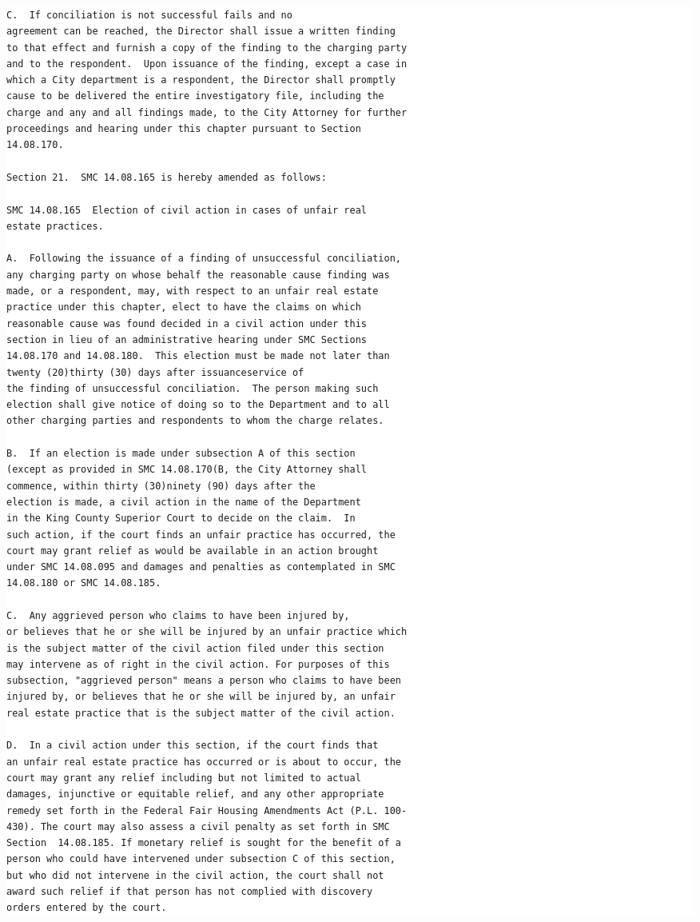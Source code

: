     C.  If conciliation is not successful fails and no  
    agreement can be reached, the Director shall issue a written finding  
    to that effect and furnish a copy of the finding to the charging party  
    and to the respondent.  Upon issuance of the finding, except a case in  
    which a City department is a respondent, the Director shall promptly  
    cause to be delivered the entire investigatory file, including the  
    charge and any and all findings made, to the City Attorney for further  
    proceedings and hearing under this chapter pursuant to Section  
    14.08.170.  
  
    Section 21.  SMC 14.08.165 is hereby amended as follows:  
  
    SMC 14.08.165  Election of civil action in cases of unfair real  
    estate practices.  
  
    A.  Following the issuance of a finding of unsuccessful conciliation,  
    any charging party on whose behalf the reasonable cause finding was  
    made, or a respondent, may, with respect to an unfair real estate  
    practice under this chapter, elect to have the claims on which  
    reasonable cause was found decided in a civil action under this  
    section in lieu of an administrative hearing under SMC Sections  
    14.08.170 and 14.08.180.  This election must be made not later than   
    twenty (20)thirty (30) days after issuanceservice of  
    the finding of unsuccessful conciliation.  The person making such  
    election shall give notice of doing so to the Department and to all  
    other charging parties and respondents to whom the charge relates.  
  
    B.  If an election is made under subsection A of this section   
    (except as provided in SMC 14.08.170(B, the City Attorney shall  
    commence, within thirty (30)ninety (90) days after the  
    election is made, a civil action in the name of the Department  
    in the King County Superior Court to decide on the claim.  In  
    such action, if the court finds an unfair practice has occurred, the  
    court may grant relief as would be available in an action brought  
    under SMC 14.08.095 and damages and penalties as contemplated in SMC  
    14.08.180 or SMC 14.08.185.  
  
    C.  Any aggrieved person who claims to have been injured by,  
    or believes that he or she will be injured by an unfair practice which  
    is the subject matter of the civil action filed under this section  
    may intervene as of right in the civil action. For purposes of this  
    subsection, "aggrieved person" means a person who claims to have been  
    injured by, or believes that he or she will be injured by, an unfair  
    real estate practice that is the subject matter of the civil action.  
  
    D.  In a civil action under this section, if the court finds that  
    an unfair real estate practice has occurred or is about to occur, the  
    court may grant any relief including but not limited to actual  
    damages, injunctive or equitable relief, and any other appropriate  
    remedy set forth in the Federal Fair Housing Amendments Act (P.L. 100-  
    430). The court may also assess a civil penalty as set forth in SMC  
    Section  14.08.185. If monetary relief is sought for the benefit of a  
    person who could have intervened under subsection C of this section,  
    but who did not intervene in the civil action, the court shall not  
    award such relief if that person has not complied with discovery  
    orders entered by the court.  
  